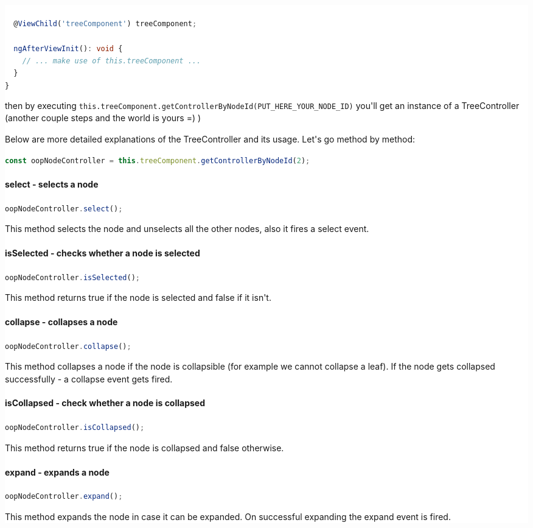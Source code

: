 ```typescript

  @ViewChild('treeComponent') treeComponent;

  ngAfterViewInit(): void {
    // ... make use of this.treeComponent ...
  }
}
```

then by executing `this.treeComponent.getControllerByNodeId(PUT_HERE_YOUR_NODE_ID)` you'll get an instance of a TreeController (another couple steps and the world is yours =) )

Below are more detailed explanations of the TreeController and its usage. Let's go method by method:

```typescript
const oopNodeController = this.treeComponent.getControllerByNodeId(2);
```

#### select - selects a node

```typescript
oopNodeController.select();
```

This method selects the node and unselects all the other nodes, also it fires a select event.

#### isSelected - checks whether a node is selected

```typescript
oopNodeController.isSelected();
```

This method returns true if the node is selected and false if it isn't.

#### collapse - collapses a node

```typescript
oopNodeController.collapse();
```

This method collapses a node if the node is collapsible (for example we cannot collapse a leaf). If the node gets collapsed successfully - a collapse event gets fired.

#### isCollapsed - check whether a node is collapsed

```typescript
oopNodeController.isCollapsed();
```

This method returns true if the node is collapsed and false otherwise.

#### expand - expands a node

```typescript
oopNodeController.expand();
```

This method expands the node in case it can be expanded. On successful expanding the expand event is fired.
